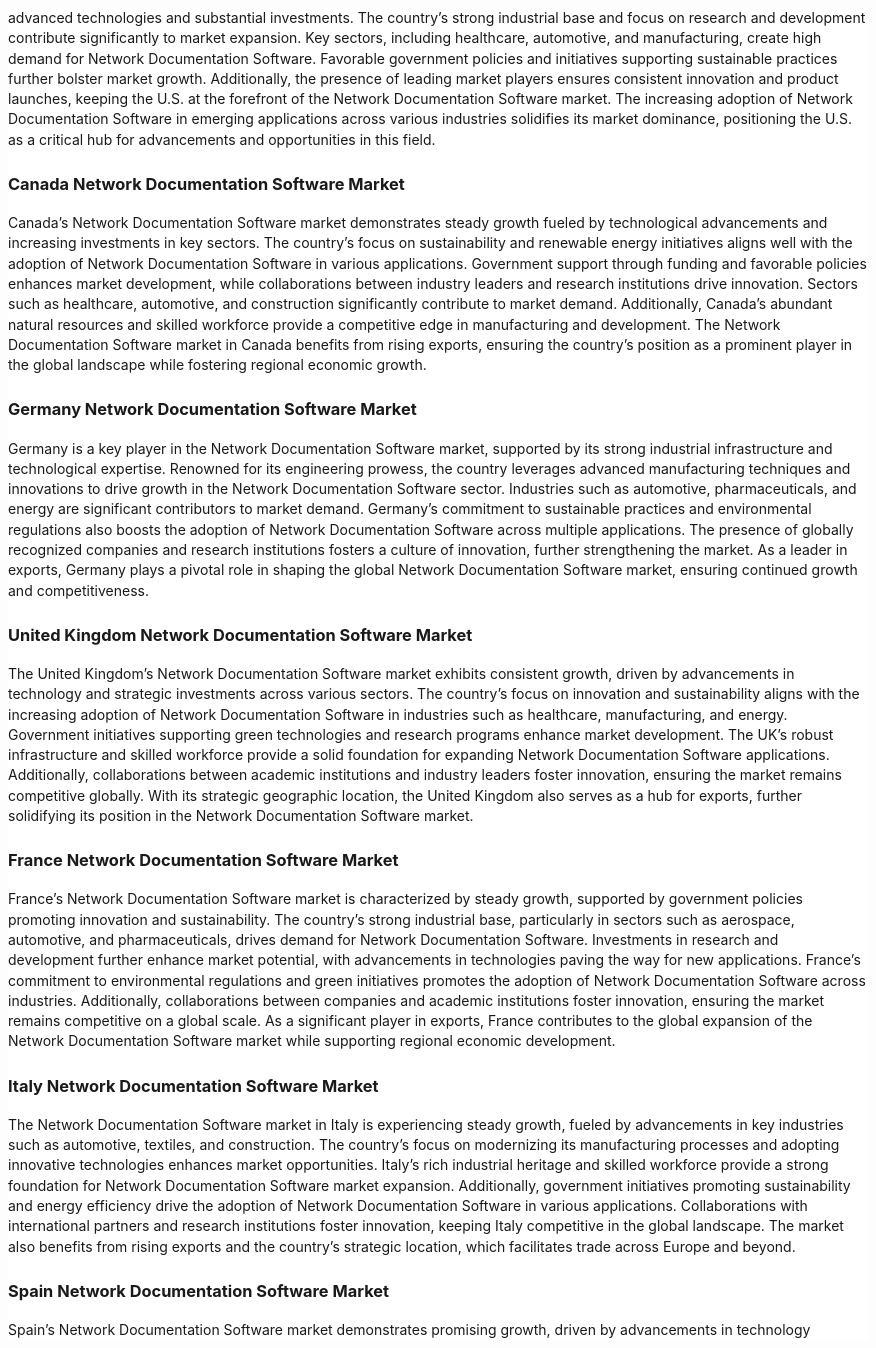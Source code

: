 advanced technologies and substantial investments. The country&rsquo;s strong industrial base and focus on research and development contribute significantly to market expansion. Key sectors, including healthcare, automotive, and manufacturing, create high demand for Network Documentation Software. Favorable government policies and initiatives supporting sustainable practices further bolster market growth. Additionally, the presence of leading market players ensures consistent innovation and product launches, keeping the U.S. at the forefront of the Network Documentation Software market. The increasing adoption of Network Documentation Software in emerging applications across various industries solidifies its market dominance, positioning the U.S. as a critical hub for advancements and opportunities in this field.</p><h3>Canada Network Documentation Software Market</h3><p>Canada&rsquo;s Network Documentation Software market demonstrates steady growth fueled by technological advancements and increasing investments in key sectors. The country&rsquo;s focus on sustainability and renewable energy initiatives aligns well with the adoption of Network Documentation Software in various applications. Government support through funding and favorable policies enhances market development, while collaborations between industry leaders and research institutions drive innovation. Sectors such as healthcare, automotive, and construction significantly contribute to market demand. Additionally, Canada&rsquo;s abundant natural resources and skilled workforce provide a competitive edge in manufacturing and development. The Network Documentation Software market in Canada benefits from rising exports, ensuring the country&rsquo;s position as a prominent player in the global landscape while fostering regional economic growth.</p><h3>Germany Network Documentation Software Market</h3><p>Germany is a key player in the Network Documentation Software market, supported by its strong industrial infrastructure and technological expertise. Renowned for its engineering prowess, the country leverages advanced manufacturing techniques and innovations to drive growth in the Network Documentation Software sector. Industries such as automotive, pharmaceuticals, and energy are significant contributors to market demand. Germany&rsquo;s commitment to sustainable practices and environmental regulations also boosts the adoption of Network Documentation Software across multiple applications. The presence of globally recognized companies and research institutions fosters a culture of innovation, further strengthening the market. As a leader in exports, Germany plays a pivotal role in shaping the global Network Documentation Software market, ensuring continued growth and competitiveness.</p><h3>United Kingdom Network Documentation Software Market</h3><p>The United Kingdom&rsquo;s Network Documentation Software market exhibits consistent growth, driven by advancements in technology and strategic investments across various sectors. The country&rsquo;s focus on innovation and sustainability aligns with the increasing adoption of Network Documentation Software in industries such as healthcare, manufacturing, and energy. Government initiatives supporting green technologies and research programs enhance market development. The UK&rsquo;s robust infrastructure and skilled workforce provide a solid foundation for expanding Network Documentation Software applications. Additionally, collaborations between academic institutions and industry leaders foster innovation, ensuring the market remains competitive globally. With its strategic geographic location, the United Kingdom also serves as a hub for exports, further solidifying its position in the Network Documentation Software market.</p><h3>France Network Documentation Software Market</h3><p>France&rsquo;s Network Documentation Software market is characterized by steady growth, supported by government policies promoting innovation and sustainability. The country&rsquo;s strong industrial base, particularly in sectors such as aerospace, automotive, and pharmaceuticals, drives demand for Network Documentation Software. Investments in research and development further enhance market potential, with advancements in technologies paving the way for new applications. France&rsquo;s commitment to environmental regulations and green initiatives promotes the adoption of Network Documentation Software across industries. Additionally, collaborations between companies and academic institutions foster innovation, ensuring the market remains competitive on a global scale. As a significant player in exports, France contributes to the global expansion of the Network Documentation Software market while supporting regional economic development.</p><h3>Italy Network Documentation Software Market</h3><p>The Network Documentation Software market in Italy is experiencing steady growth, fueled by advancements in key industries such as automotive, textiles, and construction. The country&rsquo;s focus on modernizing its manufacturing processes and adopting innovative technologies enhances market opportunities. Italy&rsquo;s rich industrial heritage and skilled workforce provide a strong foundation for Network Documentation Software market expansion. Additionally, government initiatives promoting sustainability and energy efficiency drive the adoption of Network Documentation Software in various applications. Collaborations with international partners and research institutions foster innovation, keeping Italy competitive in the global landscape. The market also benefits from rising exports and the country&rsquo;s strategic location, which facilitates trade across Europe and beyond.</p><h3>Spain Network Documentation Software Market</h3><p>Spain&rsquo;s Network Documentation Software market demonstrates promising growth, driven by advancements in technology